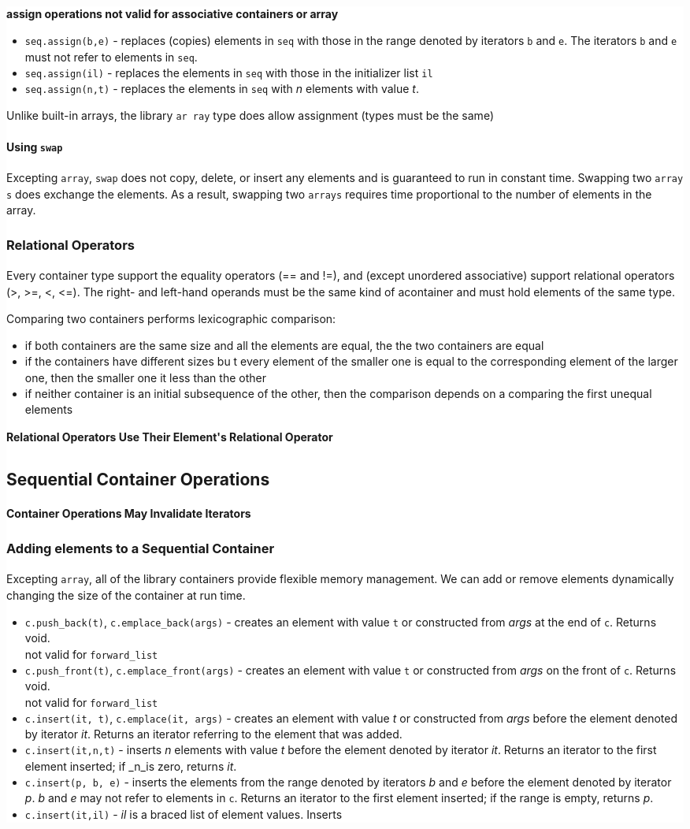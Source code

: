 **assign operations not valid for associative containers or array**

+ `seq.assign(b,e)` - replaces (copies) elements in `seq` with those in the range
  denoted by iterators `b` and `e`. The iterators `b` and `e` must not
  refer to elements in `seq`.  
+ `seq.assign(il)` - replaces the elements in `seq` with those in the
  initializer list `il`  
+ `seq.assign(n,t)` - replaces the elements in `seq` with _n_ elements
  with value _t_.

Unlike built-in arrays, the library `ar ray` type does allow assignment
(types must be the same)  


#### Using `swap`
Excepting `array`, `swap` does not copy, delete, or insert any elements
and is guaranteed to run in constant time. Swapping two `arrays` does
exchange the elements. As a result, swapping two `arrays` requires time
proportional to the number of elements in the array.  



### Relational Operators 
Every container type support the equality operators (== and !=), and
(except unordered associative) support relational operators (>, >=, <,
<=). The right- and left-hand operands must be the same kind of
acontainer and must hold elements of the same type.  

Comparing two containers performs lexicographic comparison:  

+ if both containers are the same size and all the elements are equal,
  the the two containers are equal  
+ if the containers have different sizes bu t every element of the
  smaller one is equal to the corresponding element of the larger one,
  then the smaller one it less than the other  
+ if neither container is an initial subsequence of the other, then the
  comparison depends on a comparing the first unequal elements  

**Relational Operators Use Their Element's Relational Operator**  



## Sequential Container Operations 
**Container Operations May Invalidate Iterators**  

### Adding elements to a Sequential Container 
Excepting `array`, all of the library containers provide flexible memory
management. We can add or remove elements dynamically changing the size
of the container at run time.  

+ `c.push_back(t)`, `c.emplace_back(args)` - creates an element with value `t`
  or constructed from _args_ at the end of `c`. Returns void.  
    not valid for `forward_list`  
+ `c.push_front(t)`, `c.emplace_front(args)` - creates an element with value `t`
  or constructed from _args_ on the front of `c`. Returns void.  
    not valid for `forward_list`  
+ `c.insert(it, t)`, `c.emplace(it, args)` - creates an element with value _t_
  or constructed from _args_ before the element denoted by iterator _it_.
  Returns an iterator referring to the element that was added.  
+ `c.insert(it,n,t)` - inserts _n_ elements with value _t_ before the
  element denoted by iterator _it_. Returns an iterator to the first
  element inserted; if _n_is zero, returns _it_.  
+ `c.insert(p, b, e)` - inserts the elements from the range denoted by
  iterators _b_ and _e_ before the element denoted by iterator _p_. _b_
  and _e_ may not refer to elements in `c`. Returns an iterator to the
  first element inserted; if the range is empty, returns _p_.  
+ `c.insert(it,il)` - _il_ is a braced list of element values. Inserts